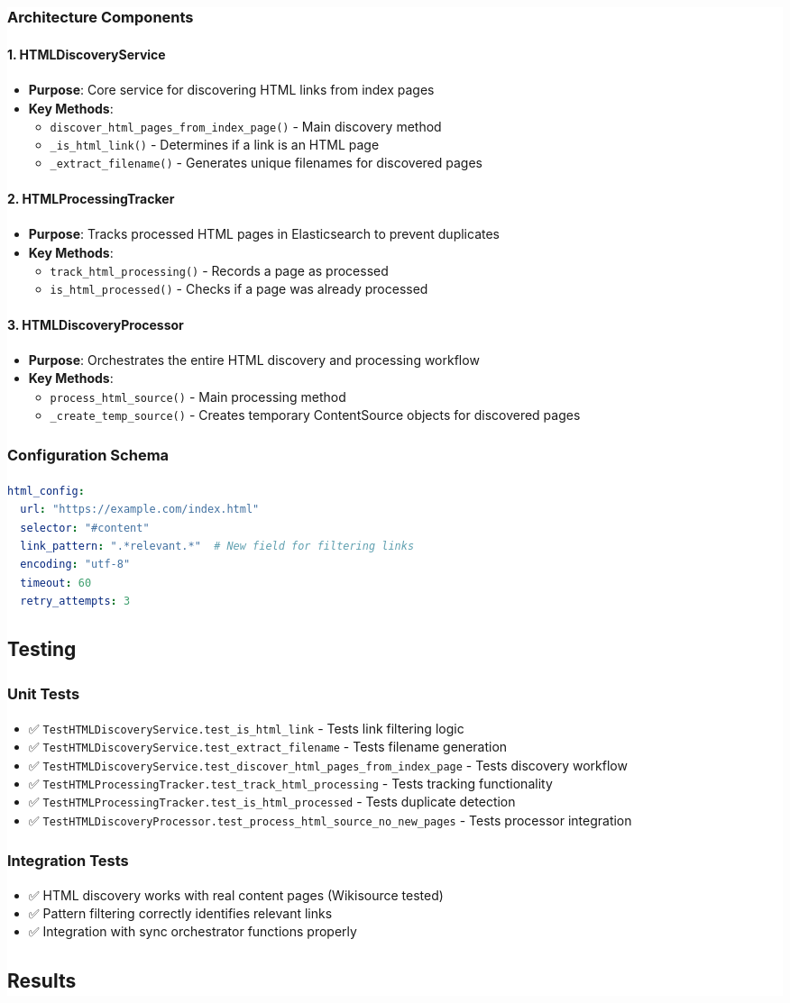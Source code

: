 ### Architecture Components

#### 1. HTMLDiscoveryService
- **Purpose**: Core service for discovering HTML links from index pages
- **Key Methods**:
  - `discover_html_pages_from_index_page()` - Main discovery method
  - `_is_html_link()` - Determines if a link is an HTML page
  - `_extract_filename()` - Generates unique filenames for discovered pages

#### 2. HTMLProcessingTracker
- **Purpose**: Tracks processed HTML pages in Elasticsearch to prevent duplicates
- **Key Methods**:
  - `track_html_processing()` - Records a page as processed
  - `is_html_processed()` - Checks if a page was already processed

#### 3. HTMLDiscoveryProcessor
- **Purpose**: Orchestrates the entire HTML discovery and processing workflow
- **Key Methods**:
  - `process_html_source()` - Main processing method
  - `_create_temp_source()` - Creates temporary ContentSource objects for discovered pages

### Configuration Schema

```yaml
html_config:
  url: "https://example.com/index.html"
  selector: "#content"
  link_pattern: ".*relevant.*"  # New field for filtering links
  encoding: "utf-8"
  timeout: 60
  retry_attempts: 3
```

## Testing

### Unit Tests
- ✅ `TestHTMLDiscoveryService.test_is_html_link` - Tests link filtering logic
- ✅ `TestHTMLDiscoveryService.test_extract_filename` - Tests filename generation
- ✅ `TestHTMLDiscoveryService.test_discover_html_pages_from_index_page` - Tests discovery workflow
- ✅ `TestHTMLProcessingTracker.test_track_html_processing` - Tests tracking functionality
- ✅ `TestHTMLProcessingTracker.test_is_html_processed` - Tests duplicate detection
- ✅ `TestHTMLDiscoveryProcessor.test_process_html_source_no_new_pages` - Tests processor integration

### Integration Tests
- ✅ HTML discovery works with real content pages (Wikisource tested)
- ✅ Pattern filtering correctly identifies relevant links
- ✅ Integration with sync orchestrator functions properly

## Results
